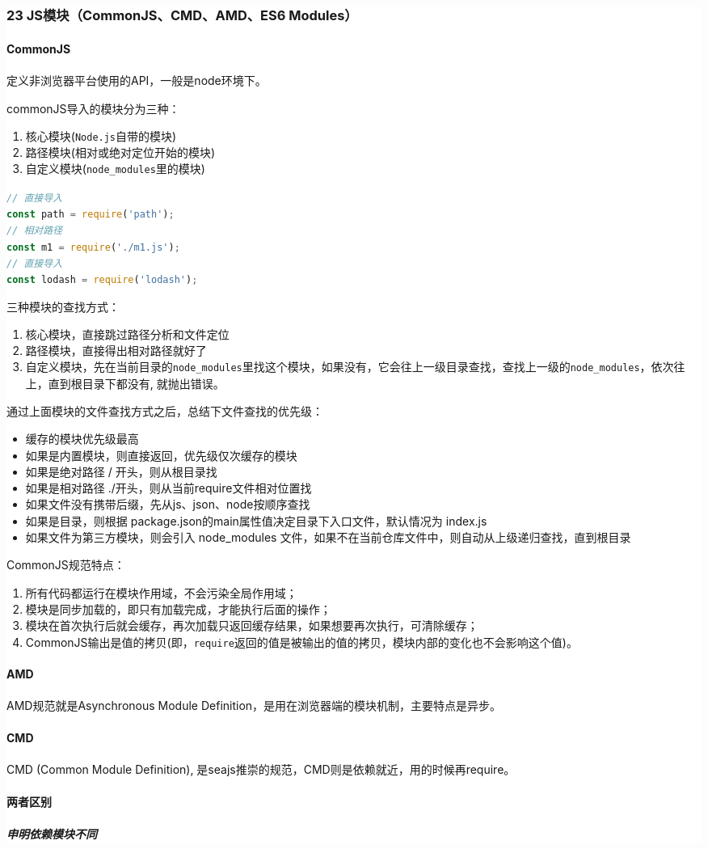 ### 23 JS模块（CommonJS、CMD、AMD、ES6 Modules）

#### CommonJS

定义非浏览器平台使用的API，一般是node环境下。

commonJS导入的模块分为三种：

1. 核心模块(`Node.js`自带的模块)
2. 路径模块(相对或绝对定位开始的模块)
3. 自定义模块(`node_modules`里的模块)

```js
// 直接导入
const path = require('path');
// 相对路径
const m1 = require('./m1.js');
// 直接导入
const lodash = require('lodash');

```

三种模块的查找方式：

1. 核心模块，直接跳过路径分析和文件定位
2. 路径模块，直接得出相对路径就好了
3. 自定义模块，先在当前目录的`node_modules`里找这个模块，如果没有，它会往上一级目录查找，查找上一级的`node_modules`，依次往上，直到根目录下都没有, 就抛出错误。

通过上面模块的文件查找方式之后，总结下文件查找的优先级：

- 缓存的模块优先级最高
- 如果是内置模块，则直接返回，优先级仅次缓存的模块
- 如果是绝对路径 / 开头，则从根目录找
- 如果是相对路径 ./开头，则从当前require文件相对位置找
- 如果文件没有携带后缀，先从js、json、node按顺序查找
- 如果是目录，则根据 package.json的main属性值决定目录下入口文件，默认情况为 index.js
- 如果文件为第三方模块，则会引入 node_modules 文件，如果不在当前仓库文件中，则自动从上级递归查找，直到根目录

CommonJS规范特点：

1. 所有代码都运行在模块作用域，不会污染全局作用域；
2. 模块是同步加载的，即只有加载完成，才能执行后面的操作；
3. 模块在首次执行后就会缓存，再次加载只返回缓存结果，如果想要再次执行，可清除缓存；
4. CommonJS输出是值的拷贝(即，`require`返回的值是被输出的值的拷贝，模块内部的变化也不会影响这个值)。

#### AMD

AMD规范就是Asynchronous Module Definition，是用在浏览器端的模块机制，主要特点是异步。

#### CMD

CMD (Common Module Definition), 是seajs推崇的规范，CMD则是依赖就近，用的时候再require。

#### 两者区别

##### 申明依赖模块不同
